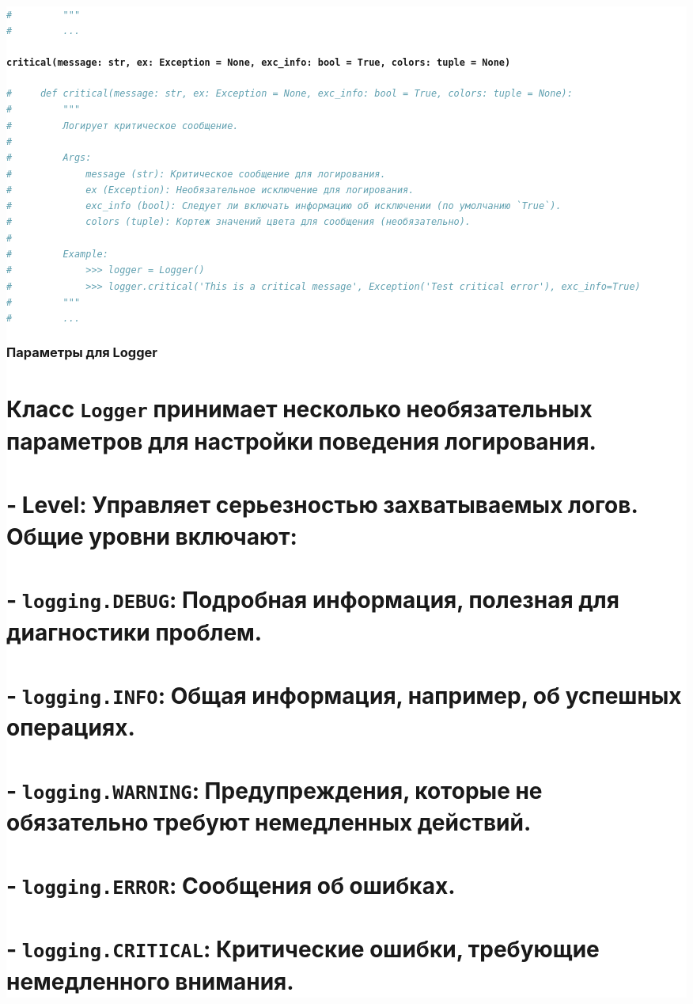 ```python
#         """
#         ...
```

#### `critical(message: str, ex: Exception = None, exc_info: bool = True, colors: tuple = None)`
```python
#     def critical(message: str, ex: Exception = None, exc_info: bool = True, colors: tuple = None):
#         """
#         Логирует критическое сообщение.
#
#         Args:
#             message (str): Критическое сообщение для логирования.
#             ex (Exception): Необязательное исключение для логирования.
#             exc_info (bool): Следует ли включать информацию об исключении (по умолчанию `True`).
#             colors (tuple): Кортеж значений цвета для сообщения (необязательно).
#
#         Example:
#             >>> logger = Logger()
#             >>> logger.critical('This is a critical message', Exception('Test critical error'), exc_info=True)
#         """
#         ...
```

### Параметры для Logger
# Класс `Logger` принимает несколько необязательных параметров для настройки поведения логирования.

# - **Level**: Управляет серьезностью захватываемых логов. Общие уровни включают:
#   - `logging.DEBUG`: Подробная информация, полезная для диагностики проблем.
#   - `logging.INFO`: Общая информация, например, об успешных операциях.
#   - `logging.WARNING`: Предупреждения, которые не обязательно требуют немедленных действий.
#   - `logging.ERROR`: Сообщения об ошибках.
#   - `logging.CRITICAL`: Критические ошибки, требующие немедленного внимания.
